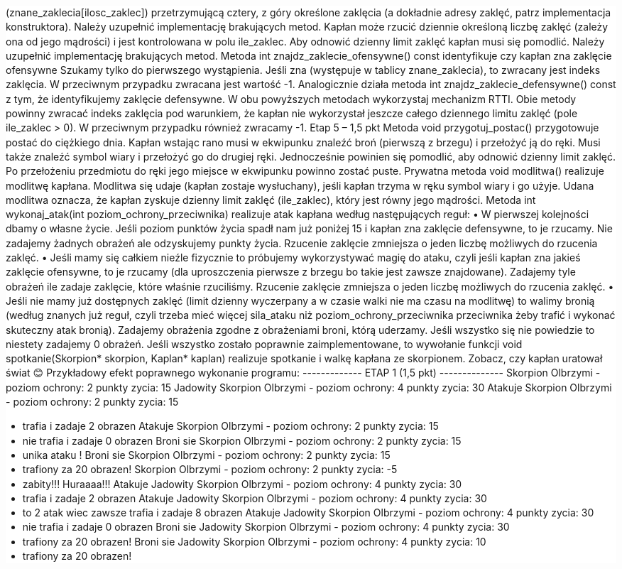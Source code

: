 (znane_zaklecia[ilosc_zaklec]) przetrzymującą cztery, z góry określone zaklęcia (a dokładnie
adresy zaklęć, patrz implementacja konstruktora). Należy uzupełnić implementację brakujących
metod. Kapłan może rzucić dziennie określoną liczbę zaklęć (zależy ona od jego mądrości) i jest
kontrolowana w polu ile_zaklec. Aby odnowić dzienny limit zaklęć kapłan musi się pomodlić. Należy
uzupełnić implementację brakujących metod.
Metoda int znajdz_zaklecie_ofensywne() const identyfikuje czy kapłan zna zaklęcie ofensywne
Szukamy tylko do pierwszego wystąpienia. Jeśli zna (występuje w tablicy znane_zaklecia), to
zwracany jest indeks zaklęcia. W przeciwnym przypadku zwracana jest wartość -1. Analogicznie działa
metoda int znajdz_zaklecie_defensywne() const z tym, że identyfikujemy zaklęcie defensywne.
W obu powyższych metodach wykorzystaj mechanizm RTTI. Obie metody powinny zwracać indeks
zaklęcia pod warunkiem, że kapłan nie wykorzystał jeszcze całego dziennego limitu zaklęć (pole
ile_zaklec > 0). W przeciwnym przypadku również zwracamy -1.
Etap 5 – 1,5 pkt
Metoda void przygotuj_postac() przygotowuje postać do ciężkiego dnia. Kapłan wstając rano musi
w ekwipunku znaleźć broń (pierwszą z brzegu) i przełożyć ją do ręki. Musi także znaleźć symbol wiary
i przełożyć go do drugiej ręki. Jednocześnie powinien się pomodlić, aby odnowić dzienny limit zaklęć.
Po przełożeniu przedmiotu do ręki jego miejsce w ekwipunku powinno zostać puste. Prywatna
metoda void modlitwa() realizuje modlitwę kapłana. Modlitwa się udaje (kapłan zostaje
wysłuchany), jeśli kapłan trzyma w ręku symbol wiary i go użyje. Udana modlitwa oznacza, że kapłan
zyskuje dzienny limit zaklęć (ile_zaklec), który jest równy jego mądrości.
Metoda int wykonaj_atak(int poziom_ochrony_przeciwnika) realizuje atak kapłana według
następujących reguł:
• W pierwszej kolejności dbamy o własne życie. Jeśli poziom punktów życia spadł nam już
poniżej 15 i kapłan zna zaklęcie defensywne, to je rzucamy. Nie zadajemy żadnych obrażeń
ale odzyskujemy punkty życia. Rzucenie zaklęcie zmniejsza o jeden liczbę możliwych do
rzucenia zaklęć.
• Jeśli mamy się całkiem nieźle fizycznie to próbujemy wykorzystywać magię do ataku, czyli
jeśli kapłan zna jakieś zaklęcie ofensywne, to je rzucamy (dla uproszczenia pierwsze z brzegu
bo takie jest zawsze znajdowane). Zadajemy tyle obrażeń ile zadaje zaklęcie, które właśnie
rzuciliśmy. Rzucenie zaklęcie zmniejsza o jeden liczbę możliwych do rzucenia zaklęć.
• Jeśli nie mamy już dostępnych zaklęć (limit dzienny wyczerpany a w czasie walki nie ma czasu
na modlitwę) to walimy bronią (według znanych już reguł, czyli trzeba mieć więcej
sila_ataku niż poziom_ochrony_przeciwnika przeciwnika żeby trafić i wykonać skuteczny
atak bronią). Zadajemy obrażenia zgodne z obrażeniami broni, którą uderzamy.
Jeśli wszystko się nie powiedzie to niestety zadajemy 0 obrażeń.
Jeśli wszystko zostało poprawnie zaimplementowane, to wywołanie funkcji void
spotkanie(Skorpion* skorpion, Kaplan* kaplan) realizuje spotkanie i walkę kapłana ze
skorpionem. Zobacz, czy kapłan uratował świat 😊
Przykładowy efekt poprawnego wykonanie programu:
------------- ETAP 1 (1,5 pkt) --------------
Skorpion Olbrzymi - poziom ochrony: 2 punkty zycia: 15
Jadowity Skorpion Olbrzymi - poziom ochrony: 4 punkty zycia: 30
Atakuje Skorpion Olbrzymi - poziom ochrony: 2 punkty zycia: 15
- trafia i zadaje 2 obrazen
Atakuje Skorpion Olbrzymi - poziom ochrony: 2 punkty zycia: 15
- nie trafia i zadaje 0 obrazen
Broni sie Skorpion Olbrzymi - poziom ochrony: 2 punkty zycia: 15
- unika ataku !
Broni sie Skorpion Olbrzymi - poziom ochrony: 2 punkty zycia: 15
- trafiony za 20 obrazen!
Skorpion Olbrzymi - poziom ochrony: 2 punkty zycia: -5
- zabity!!! Huraaaa!!!
Atakuje Jadowity Skorpion Olbrzymi - poziom ochrony: 4 punkty zycia: 30
- trafia i zadaje 2 obrazen
Atakuje Jadowity Skorpion Olbrzymi - poziom ochrony: 4 punkty zycia: 30
- to 2 atak wiec zawsze trafia i zadaje 8 obrazen
Atakuje Jadowity Skorpion Olbrzymi - poziom ochrony: 4 punkty zycia: 30
- nie trafia i zadaje 0 obrazen
Broni sie Jadowity Skorpion Olbrzymi - poziom ochrony: 4 punkty zycia: 30
- trafiony za 20 obrazen!
Broni sie Jadowity Skorpion Olbrzymi - poziom ochrony: 4 punkty zycia: 10
- trafiony za 20 obrazen!